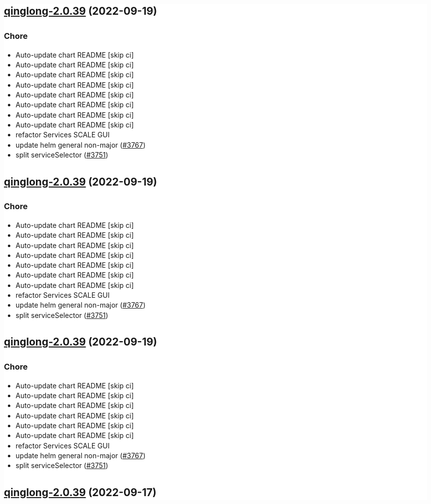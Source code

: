 ## [qinglong-2.0.39](https://github.com/truecharts/charts/compare/qinglong-2.0.38...qinglong-2.0.39) (2022-09-19)

### Chore

- Auto-update chart README [skip ci]
- Auto-update chart README [skip ci]
- Auto-update chart README [skip ci]
- Auto-update chart README [skip ci]
- Auto-update chart README [skip ci]
- Auto-update chart README [skip ci]
- Auto-update chart README [skip ci]
- Auto-update chart README [skip ci]
- refactor Services SCALE GUI
- update helm general non-major ([#3767](https://github.com/truecharts/charts/issues/3767))
- split serviceSelector ([#3751](https://github.com/truecharts/charts/issues/3751))

## [qinglong-2.0.39](https://github.com/truecharts/charts/compare/qinglong-2.0.38...qinglong-2.0.39) (2022-09-19)

### Chore

- Auto-update chart README [skip ci]
- Auto-update chart README [skip ci]
- Auto-update chart README [skip ci]
- Auto-update chart README [skip ci]
- Auto-update chart README [skip ci]
- Auto-update chart README [skip ci]
- Auto-update chart README [skip ci]
- refactor Services SCALE GUI
- update helm general non-major ([#3767](https://github.com/truecharts/charts/issues/3767))
- split serviceSelector ([#3751](https://github.com/truecharts/charts/issues/3751))

## [qinglong-2.0.39](https://github.com/truecharts/charts/compare/qinglong-2.0.38...qinglong-2.0.39) (2022-09-19)

### Chore

- Auto-update chart README [skip ci]
- Auto-update chart README [skip ci]
- Auto-update chart README [skip ci]
- Auto-update chart README [skip ci]
- Auto-update chart README [skip ci]
- Auto-update chart README [skip ci]
- refactor Services SCALE GUI
- update helm general non-major ([#3767](https://github.com/truecharts/charts/issues/3767))
- split serviceSelector ([#3751](https://github.com/truecharts/charts/issues/3751))

## [qinglong-2.0.39](https://github.com/truecharts/charts/compare/qinglong-2.0.38...qinglong-2.0.39) (2022-09-17)
